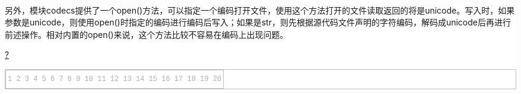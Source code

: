 </td>
</tr>
</tbody>
</table>

另外，模块codecs提供了一个open()方法，可以指定一个编码打开文件，使用这个方法打开的文件读取返回的将是unicode。写入时，如果参数是unicode，则使用open()时指定的编码进行编码后写入；如果是str，则先根据源代码文件声明的字符编码，解码成unicode后再进行前述操作。相对内置的open()来说，这个方法比较不容易在编码上出现问题。

[?](http://www.cnblogs.com/huxi/archive/2010/12/05/1897271.html)
<table style="border-collapse: collapse; border-spacing: 0px; border: 1px solid #c0c0c0; width: 1230px; margin: 0px !important; padding: 0px !important; border-top-left-radius: 0px !important; border-top-right-radius: 0px !important; border-bottom-right-radius: 0px !important; border-bottom-left-radius: 0px !important; background-image: none !important; bottom: auto !important; float: none !important; height: auto !important; left: auto !important; line-height: 2em !important; outline: 0px !important; overflow: visible !important; position: static !important; right: auto !important; top: auto !important; vertical-align: baseline !important; box-sizing: content-box !important; font-family: &#39;Courier New&#39;, Consolas, &#39;Bitstream Vera Sans Mono&#39;, Courier, monospace !important; font-size: 12px !important; min-height: auto !important;" border="0" cellspacing="0" cellpadding="0">
<tbody style="margin: 0px !important; padding: 0px !important; border-top-left-radius: 0px !important; border-top-right-radius: 0px !important; border-bottom-right-radius: 0px !important; border-bottom-left-radius: 0px !important; background-image: none !important; border: 0px !important; bottom: auto !important; float: none !important; height: auto !important; left: auto !important; line-height: 2em !important; outline: 0px !important; overflow: visible !important; position: static !important; right: auto !important; top: auto !important; vertical-align: baseline !important; width: auto !important; box-sizing: content-box !important; min-height: auto !important;">
<tr style="margin: 0px !important; padding: 0px !important; border-top-left-radius: 0px !important; border-top-right-radius: 0px !important; border-bottom-right-radius: 0px !important; border-bottom-left-radius: 0px !important; background-image: none !important; border: 0px !important; bottom: auto !important; float: none !important; height: auto !important; left: auto !important; line-height: 2em !important; outline: 0px !important; overflow: visible !important; position: static !important; right: auto !important; top: auto !important; vertical-align: baseline !important; width: auto !important; box-sizing: content-box !important; min-height: auto !important;">
<td class="gutter" style="padding: 3px; border: 1px solid #c0c0c0; border-collapse: collapse; margin: 0px !important; border-top-left-radius: 0px !important; border-top-right-radius: 0px !important; border-bottom-right-radius: 0px !important; border-bottom-left-radius: 0px !important; background-image: none !important; bottom: auto !important; float: none !important; height: auto !important; left: auto !important; line-height: 2em !important; outline: 0px !important; overflow: visible !important; position: static !important; right: auto !important; top: auto !important; vertical-align: baseline !important; width: auto !important; box-sizing: content-box !important; font-family: &#39;Courier New&#39;, Consolas, &#39;Bitstream Vera Sans Mono&#39;, Courier, monospace !important; font-size: 12px !important; min-height: auto !important; color: #afafaf !important; word-break: normal !important;">
1
2
3
4
5
6
7
8
9
10
11
12
13
14
15
16
17
18
19
20
</td>